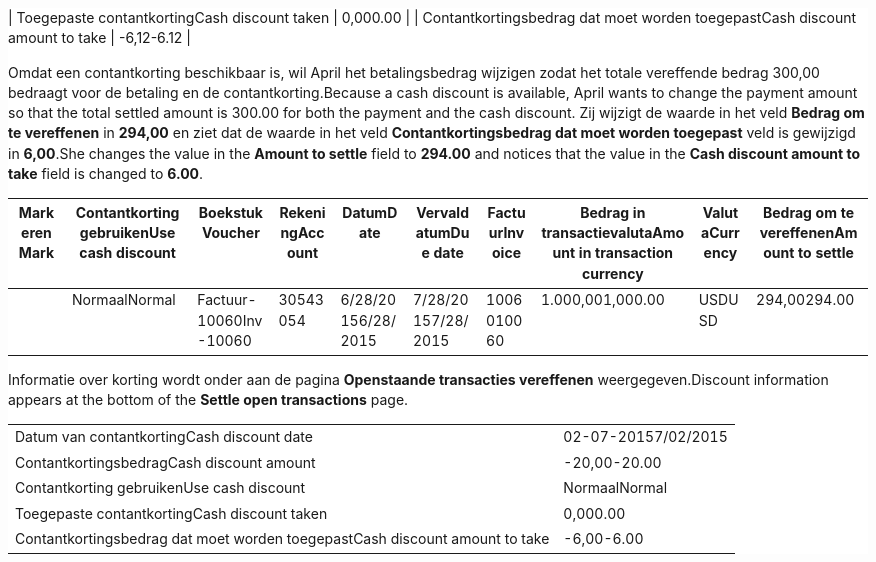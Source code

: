 | <span data-ttu-id="e4cc4-168">Toegepaste contantkorting</span><span class="sxs-lookup"><span data-stu-id="e4cc4-168">Cash discount taken</span></span>          | <span data-ttu-id="e4cc4-169">0,00</span><span class="sxs-lookup"><span data-stu-id="e4cc4-169">0.00</span></span>      |
| <span data-ttu-id="e4cc4-170">Contantkortingsbedrag dat moet worden toegepast</span><span class="sxs-lookup"><span data-stu-id="e4cc4-170">Cash discount amount to take</span></span> | <span data-ttu-id="e4cc4-171">-6,12</span><span class="sxs-lookup"><span data-stu-id="e4cc4-171">-6.12</span></span>     |

<span data-ttu-id="e4cc4-172">Omdat een contantkorting beschikbaar is, wil April het betalingsbedrag wijzigen zodat het totale vereffende bedrag 300,00 bedraagt voor de betaling en de contantkorting.</span><span class="sxs-lookup"><span data-stu-id="e4cc4-172">Because a cash discount is available, April wants to change the payment amount so that the total settled amount is 300.00 for both the payment and the cash discount.</span></span> <span data-ttu-id="e4cc4-173">Zij wijzigt de waarde in het veld **Bedrag om te vereffenen** in **294,00** en ziet dat de waarde in het veld **Contantkortingsbedrag dat moet worden toegepast** veld is gewijzigd in **6,00**.</span><span class="sxs-lookup"><span data-stu-id="e4cc4-173">She changes the value in the **Amount to settle** field to **294.00** and notices that the value in the **Cash discount amount to take** field is changed to **6.00**.</span></span>

| <span data-ttu-id="e4cc4-174">Markeren</span><span class="sxs-lookup"><span data-stu-id="e4cc4-174">Mark</span></span> | <span data-ttu-id="e4cc4-175">Contantkorting gebruiken</span><span class="sxs-lookup"><span data-stu-id="e4cc4-175">Use cash discount</span></span> | <span data-ttu-id="e4cc4-176">Boekstuk</span><span class="sxs-lookup"><span data-stu-id="e4cc4-176">Voucher</span></span>   | <span data-ttu-id="e4cc4-177">Rekening</span><span class="sxs-lookup"><span data-stu-id="e4cc4-177">Account</span></span> | <span data-ttu-id="e4cc4-178">Datum</span><span class="sxs-lookup"><span data-stu-id="e4cc4-178">Date</span></span>      | <span data-ttu-id="e4cc4-179">Vervaldatum</span><span class="sxs-lookup"><span data-stu-id="e4cc4-179">Due date</span></span>  | <span data-ttu-id="e4cc4-180">Factuur</span><span class="sxs-lookup"><span data-stu-id="e4cc4-180">Invoice</span></span> | <span data-ttu-id="e4cc4-181">Bedrag in transactievaluta</span><span class="sxs-lookup"><span data-stu-id="e4cc4-181">Amount in transaction currency</span></span> | <span data-ttu-id="e4cc4-182">Valuta</span><span class="sxs-lookup"><span data-stu-id="e4cc4-182">Currency</span></span> | <span data-ttu-id="e4cc4-183">Bedrag om te vereffenen</span><span class="sxs-lookup"><span data-stu-id="e4cc4-183">Amount to settle</span></span> |
|------|-------------------|-----------|---------|-----------|-----------|---------|--------------------------------|----------|------------------|
|      | <span data-ttu-id="e4cc4-184">Normaal</span><span class="sxs-lookup"><span data-stu-id="e4cc4-184">Normal</span></span>            | <span data-ttu-id="e4cc4-185">Factuur-10060</span><span class="sxs-lookup"><span data-stu-id="e4cc4-185">Inv-10060</span></span> | <span data-ttu-id="e4cc4-186">3054</span><span class="sxs-lookup"><span data-stu-id="e4cc4-186">3054</span></span>    | <span data-ttu-id="e4cc4-187">6/28/2015</span><span class="sxs-lookup"><span data-stu-id="e4cc4-187">6/28/2015</span></span> | <span data-ttu-id="e4cc4-188">7/28/2015</span><span class="sxs-lookup"><span data-stu-id="e4cc4-188">7/28/2015</span></span> | <span data-ttu-id="e4cc4-189">10060</span><span class="sxs-lookup"><span data-stu-id="e4cc4-189">10060</span></span>   | <span data-ttu-id="e4cc4-190">1.000,00</span><span class="sxs-lookup"><span data-stu-id="e4cc4-190">1,000.00</span></span>                       | <span data-ttu-id="e4cc4-191">USD</span><span class="sxs-lookup"><span data-stu-id="e4cc4-191">USD</span></span>      | <span data-ttu-id="e4cc4-192">294,00</span><span class="sxs-lookup"><span data-stu-id="e4cc4-192">294.00</span></span>           |

<span data-ttu-id="e4cc4-193">Informatie over korting wordt onder aan de pagina **Openstaande transacties vereffenen** weergegeven.</span><span class="sxs-lookup"><span data-stu-id="e4cc4-193">Discount information appears at the bottom of the **Settle open transactions** page.</span></span>

|                              |           |
|------------------------------|-----------|
| <span data-ttu-id="e4cc4-194">Datum van contantkorting</span><span class="sxs-lookup"><span data-stu-id="e4cc4-194">Cash discount date</span></span>           | <span data-ttu-id="e4cc4-195">02-07-2015</span><span class="sxs-lookup"><span data-stu-id="e4cc4-195">7/02/2015</span></span> |
| <span data-ttu-id="e4cc4-196">Contantkortingsbedrag</span><span class="sxs-lookup"><span data-stu-id="e4cc4-196">Cash discount amount</span></span>         | <span data-ttu-id="e4cc4-197">-20,00</span><span class="sxs-lookup"><span data-stu-id="e4cc4-197">-20.00</span></span>    |
| <span data-ttu-id="e4cc4-198">Contantkorting gebruiken</span><span class="sxs-lookup"><span data-stu-id="e4cc4-198">Use cash discount</span></span>            | <span data-ttu-id="e4cc4-199">Normaal</span><span class="sxs-lookup"><span data-stu-id="e4cc4-199">Normal</span></span>    |
| <span data-ttu-id="e4cc4-200">Toegepaste contantkorting</span><span class="sxs-lookup"><span data-stu-id="e4cc4-200">Cash discount taken</span></span>          | <span data-ttu-id="e4cc4-201">0,00</span><span class="sxs-lookup"><span data-stu-id="e4cc4-201">0.00</span></span>      |
| <span data-ttu-id="e4cc4-202">Contantkortingsbedrag dat moet worden toegepast</span><span class="sxs-lookup"><span data-stu-id="e4cc4-202">Cash discount amount to take</span></span> | <span data-ttu-id="e4cc4-203">-6,00</span><span class="sxs-lookup"><span data-stu-id="e4cc4-203">-6.00</span></span>     |
